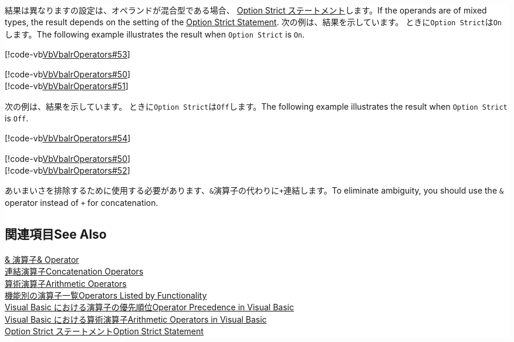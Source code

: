  <span data-ttu-id="8582d-182">結果は異なりますの設定は、オペランドが混合型である場合、 [Option Strict ステートメント](../../../visual-basic/language-reference/statements/option-strict-statement.md)します。</span><span class="sxs-lookup"><span data-stu-id="8582d-182">If the operands are of mixed types, the result depends on the setting of the [Option Strict Statement](../../../visual-basic/language-reference/statements/option-strict-statement.md).</span></span> <span data-ttu-id="8582d-183">次の例は、結果を示しています。 ときに`Option Strict`は`On`します。</span><span class="sxs-lookup"><span data-stu-id="8582d-183">The following example illustrates the result when `Option Strict` is `On`.</span></span>  
  
 [!code-vb[VbVbalrOperators#53](../../../visual-basic/language-reference/operators/codesnippet/VisualBasic/addition-operator_2.vb)]  
  
 [!code-vb[VbVbalrOperators#50](../../../visual-basic/language-reference/operators/codesnippet/VisualBasic/addition-operator_3.vb)]  
[!code-vb[VbVbalrOperators#51](../../../visual-basic/language-reference/operators/codesnippet/VisualBasic/addition-operator_4.vb)]  
  
 <span data-ttu-id="8582d-184">次の例は、結果を示しています。 ときに`Option Strict`は`Off`します。</span><span class="sxs-lookup"><span data-stu-id="8582d-184">The following example illustrates the result when `Option Strict` is `Off`.</span></span>  
  
 [!code-vb[VbVbalrOperators#54](../../../visual-basic/language-reference/operators/codesnippet/VisualBasic/addition-operator_5.vb)]  
  
 [!code-vb[VbVbalrOperators#50](../../../visual-basic/language-reference/operators/codesnippet/VisualBasic/addition-operator_3.vb)]  
[!code-vb[VbVbalrOperators#52](../../../visual-basic/language-reference/operators/codesnippet/VisualBasic/addition-operator_6.vb)]  
  
 <span data-ttu-id="8582d-185">あいまいさを排除するために使用する必要があります、`&`演算子の代わりに`+`連結します。</span><span class="sxs-lookup"><span data-stu-id="8582d-185">To eliminate ambiguity, you should use the `&` operator instead of `+` for concatenation.</span></span>  
  
## <a name="see-also"></a><span data-ttu-id="8582d-186">関連項目</span><span class="sxs-lookup"><span data-stu-id="8582d-186">See Also</span></span>  
 [<span data-ttu-id="8582d-187">& 演算子</span><span class="sxs-lookup"><span data-stu-id="8582d-187">& Operator</span></span>](../../../visual-basic/language-reference/operators/concatenation-operator.md)  
 [<span data-ttu-id="8582d-188">連結演算子</span><span class="sxs-lookup"><span data-stu-id="8582d-188">Concatenation Operators</span></span>](../../../visual-basic/language-reference/operators/concatenation-operators.md)  
 [<span data-ttu-id="8582d-189">算術演算子</span><span class="sxs-lookup"><span data-stu-id="8582d-189">Arithmetic Operators</span></span>](../../../visual-basic/language-reference/operators/arithmetic-operators.md)  
 [<span data-ttu-id="8582d-190">機能別の演算子一覧</span><span class="sxs-lookup"><span data-stu-id="8582d-190">Operators Listed by Functionality</span></span>](../../../visual-basic/language-reference/operators/operators-listed-by-functionality.md)  
 [<span data-ttu-id="8582d-191">Visual Basic における演算子の優先順位</span><span class="sxs-lookup"><span data-stu-id="8582d-191">Operator Precedence in Visual Basic</span></span>](../../../visual-basic/language-reference/operators/operator-precedence.md)  
 [<span data-ttu-id="8582d-192">Visual Basic における算術演算子</span><span class="sxs-lookup"><span data-stu-id="8582d-192">Arithmetic Operators in Visual Basic</span></span>](../../../visual-basic/programming-guide/language-features/operators-and-expressions/arithmetic-operators.md)  
 [<span data-ttu-id="8582d-193">Option Strict ステートメント</span><span class="sxs-lookup"><span data-stu-id="8582d-193">Option Strict Statement</span></span>](../../../visual-basic/language-reference/statements/option-strict-statement.md)
